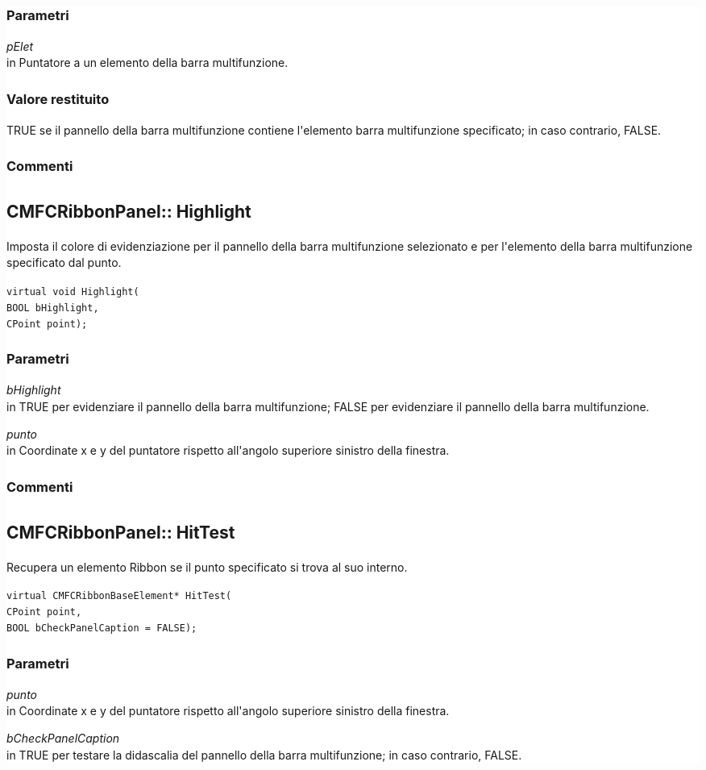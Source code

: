 ### <a name="parameters"></a>Parametri

*pElet*<br/>
in Puntatore a un elemento della barra multifunzione.

### <a name="return-value"></a>Valore restituito

TRUE se il pannello della barra multifunzione contiene l'elemento barra multifunzione specificato; in caso contrario, FALSE.

### <a name="remarks"></a>Commenti

## <a name="cmfcribbonpanelhighlight"></a><a name="highlight"></a> CMFCRibbonPanel:: Highlight

Imposta il colore di evidenziazione per il pannello della barra multifunzione selezionato e per l'elemento della barra multifunzione specificato dal punto.

```
virtual void Highlight(
BOOL bHighlight,
CPoint point);
```

### <a name="parameters"></a>Parametri

*bHighlight*<br/>
in TRUE per evidenziare il pannello della barra multifunzione; FALSE per evidenziare il pannello della barra multifunzione.

*punto*<br/>
in Coordinate x e y del puntatore rispetto all'angolo superiore sinistro della finestra.

### <a name="remarks"></a>Commenti

## <a name="cmfcribbonpanelhittest"></a><a name="hittest"></a> CMFCRibbonPanel:: HitTest

Recupera un elemento Ribbon se il punto specificato si trova al suo interno.

```
virtual CMFCRibbonBaseElement* HitTest(
CPoint point,
BOOL bCheckPanelCaption = FALSE);
```

### <a name="parameters"></a>Parametri

*punto*<br/>
in Coordinate x e y del puntatore rispetto all'angolo superiore sinistro della finestra.

*bCheckPanelCaption*<br/>
in TRUE per testare la didascalia del pannello della barra multifunzione; in caso contrario, FALSE.
